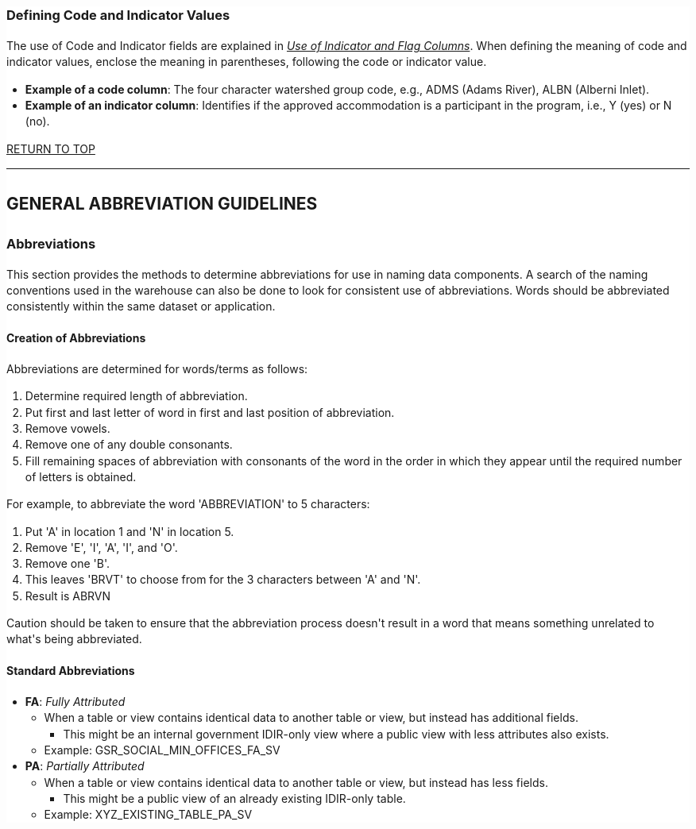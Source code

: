 ### Defining Code and Indicator Values

The use of Code and Indicator fields are explained in [_Use of Indicator and Flag Columns_](dsg_bcgw_data_standards.md#use-of-indicator-and-flag-columns). When defining the meaning of code and indicator values, enclose the meaning in parentheses, following the code or indicator value.


+ **Example of a code column**: The four character watershed group code, e.g., ADMS (Adams River), ALBN (Alberni Inlet).
+ **Example of an indicator column**: Identifies if the approved accommodation is a participant in the program, i.e., Y (yes) or N (no).


[RETURN TO TOP][1] 

-----------------------------------------------------------

## GENERAL ABBREVIATION GUIDELINES

### Abbreviations

This section provides the methods to determine abbreviations for use in naming data components. A search of the naming conventions used in the warehouse can also be done to look for consistent use of abbreviations. Words should be abbreviated consistently within the same dataset or application.

#### Creation of Abbreviations

Abbreviations are determined for words/terms as follows:

1. Determine required length of abbreviation.
2. Put first and last letter of word in first and last position of abbreviation.
3. Remove vowels.
4. Remove one of any double consonants.
5. Fill remaining spaces of abbreviation with consonants of the word in the order in which they appear until the required number of letters is obtained.

For example, to abbreviate the word 'ABBREVIATION' to 5 characters:

1. Put 'A' in location 1 and 'N' in location 5.
2. Remove 'E', 'I', 'A', 'I', and 'O'.
3. Remove one 'B'.
4. This leaves 'BRVT' to choose from for the 3 characters between 'A' and 'N'. 
5. Result is ABRVN

Caution should be taken to ensure that the abbreviation process doesn't result in a word that means something unrelated to what's being abbreviated.

#### Standard Abbreviations

+ **FA**: _Fully Attributed_ 
   + When a table or view contains identical data to another table or view, but instead has additional fields. 
      	+ This might be an internal government IDIR-only view where a public view with less attributes also exists. 
   + Example: GSR_SOCIAL_MIN_OFFICES_FA_SV
+ **PA**: _Partially Attributed_
   + When a table or view contains identical data to another table or view, but instead has less fields. 
      	+ This might be a public view of an already existing IDIR-only table.
   + Example: XYZ_EXISTING_TABLE_PA_SV
   

[1]: #Naming-and-Describing